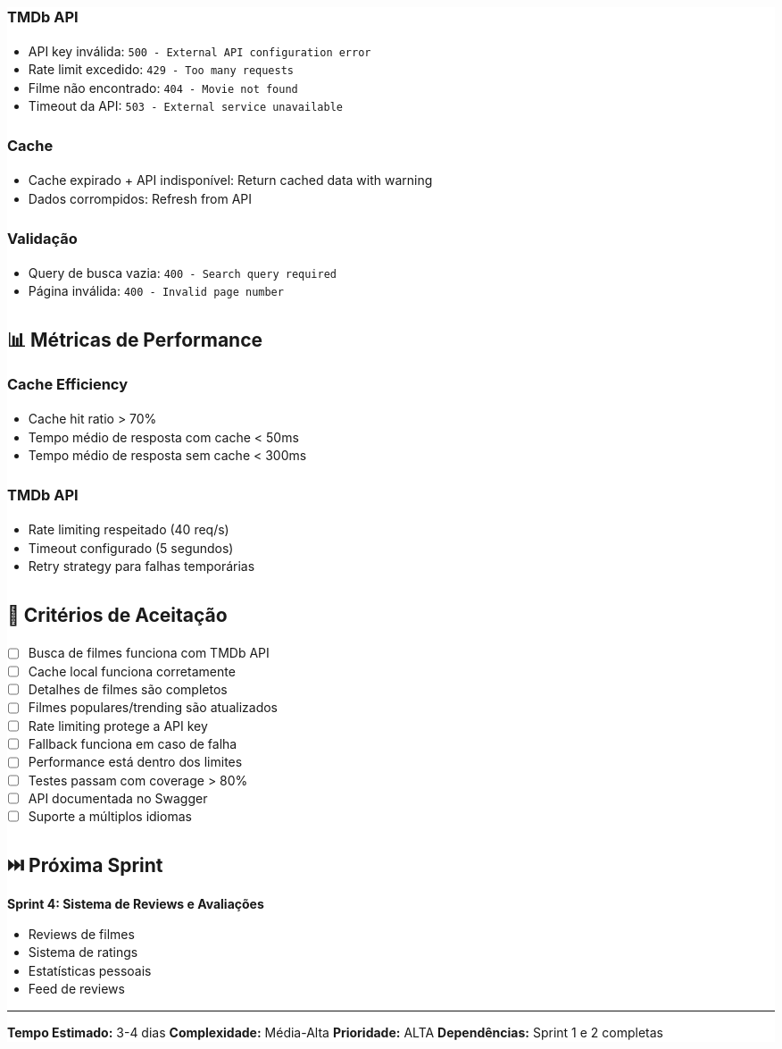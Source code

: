 ### TMDb API
- API key inválida: `500 - External API configuration error`
- Rate limit excedido: `429 - Too many requests`
- Filme não encontrado: `404 - Movie not found`
- Timeout da API: `503 - External service unavailable`

### Cache
- Cache expirado + API indisponível: Return cached data with warning
- Dados corrompidos: Refresh from API

### Validação
- Query de busca vazia: `400 - Search query required`
- Página inválida: `400 - Invalid page number`

## 📊 Métricas de Performance

### Cache Efficiency
- Cache hit ratio > 70%
- Tempo médio de resposta com cache < 50ms
- Tempo médio de resposta sem cache < 300ms

### TMDb API
- Rate limiting respeitado (40 req/s)
- Timeout configurado (5 segundos)
- Retry strategy para falhas temporárias

## 🎯 Critérios de Aceitação

- [ ] Busca de filmes funciona com TMDb API
- [ ] Cache local funciona corretamente
- [ ] Detalhes de filmes são completos
- [ ] Filmes populares/trending são atualizados
- [ ] Rate limiting protege a API key
- [ ] Fallback funciona em caso de falha
- [ ] Performance está dentro dos limites
- [ ] Testes passam com coverage > 80%
- [ ] API documentada no Swagger
- [ ] Suporte a múltiplos idiomas

## ⏭️ Próxima Sprint

**Sprint 4: Sistema de Reviews e Avaliações**
- Reviews de filmes
- Sistema de ratings
- Estatísticas pessoais
- Feed de reviews

---

**Tempo Estimado:** 3-4 dias
**Complexidade:** Média-Alta
**Prioridade:** ALTA
**Dependências:** Sprint 1 e 2 completas
